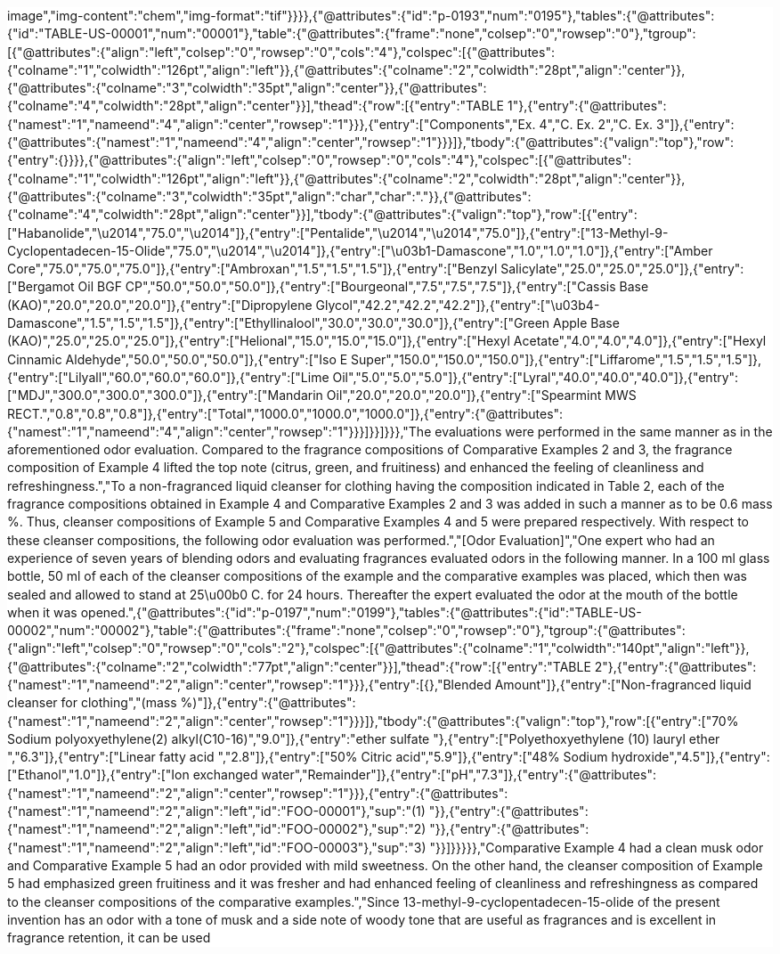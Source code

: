 image","img-content":"chem","img-format":"tif"}}}},{"@attributes":{"id":"p-0193","num":"0195"},"tables":{"@attributes":{"id":"TABLE-US-00001","num":"00001"},"table":{"@attributes":{"frame":"none","colsep":"0","rowsep":"0"},"tgroup":[{"@attributes":{"align":"left","colsep":"0","rowsep":"0","cols":"4"},"colspec":[{"@attributes":{"colname":"1","colwidth":"126pt","align":"left"}},{"@attributes":{"colname":"2","colwidth":"28pt","align":"center"}},{"@attributes":{"colname":"3","colwidth":"35pt","align":"center"}},{"@attributes":{"colname":"4","colwidth":"28pt","align":"center"}}],"thead":{"row":[{"entry":"TABLE 1"},{"entry":{"@attributes":{"namest":"1","nameend":"4","align":"center","rowsep":"1"}}},{"entry":["Components","Ex. 4","C. Ex. 2","C. Ex. 3"]},{"entry":{"@attributes":{"namest":"1","nameend":"4","align":"center","rowsep":"1"}}}]},"tbody":{"@attributes":{"valign":"top"},"row":{"entry":{}}}},{"@attributes":{"align":"left","colsep":"0","rowsep":"0","cols":"4"},"colspec":[{"@attributes":{"colname":"1","colwidth":"126pt","align":"left"}},{"@attributes":{"colname":"2","colwidth":"28pt","align":"center"}},{"@attributes":{"colname":"3","colwidth":"35pt","align":"char","char":"."}},{"@attributes":{"colname":"4","colwidth":"28pt","align":"center"}}],"tbody":{"@attributes":{"valign":"top"},"row":[{"entry":["Habanolide","\u2014","75.0","\u2014"]},{"entry":["Pentalide","\u2014","\u2014","75.0"]},{"entry":["13-Methyl-9-Cyclopentadecen-15-Olide","75.0","\u2014","\u2014"]},{"entry":["\u03b1-Damascone","1.0","1.0","1.0"]},{"entry":["Amber Core","75.0","75.0","75.0"]},{"entry":["Ambroxan","1.5","1.5","1.5"]},{"entry":["Benzyl Salicylate","25.0","25.0","25.0"]},{"entry":["Bergamot Oil BGF CP","50.0","50.0","50.0"]},{"entry":["Bourgeonal","7.5","7.5","7.5"]},{"entry":["Cassis Base (KAO)","20.0","20.0","20.0"]},{"entry":["Dipropylene Glycol","42.2","42.2","42.2"]},{"entry":["\u03b4-Damascone","1.5","1.5","1.5"]},{"entry":["Ethyllinalool","30.0","30.0","30.0"]},{"entry":["Green Apple Base (KAO)","25.0","25.0","25.0"]},{"entry":["Helional","15.0","15.0","15.0"]},{"entry":["Hexyl Acetate","4.0","4.0","4.0"]},{"entry":["Hexyl Cinnamic Aldehyde","50.0","50.0","50.0"]},{"entry":["Iso E Super","150.0","150.0","150.0"]},{"entry":["Liffarome","1.5","1.5","1.5"]},{"entry":["Lilyall","60.0","60.0","60.0"]},{"entry":["Lime Oil","5.0","5.0","5.0"]},{"entry":["Lyral","40.0","40.0","40.0"]},{"entry":["MDJ","300.0","300.0","300.0"]},{"entry":["Mandarin Oil","20.0","20.0","20.0"]},{"entry":["Spearmint MWS RECT.","0.8","0.8","0.8"]},{"entry":["Total","1000.0","1000.0","1000.0"]},{"entry":{"@attributes":{"namest":"1","nameend":"4","align":"center","rowsep":"1"}}}]}}]}}},"The evaluations were performed in the same manner as in the aforementioned odor evaluation. Compared to the fragrance compositions of Comparative Examples 2 and 3, the fragrance composition of Example 4 lifted the top note (citrus, green, and fruitiness) and enhanced the feeling of cleanliness and refreshingness.","To a non-fragranced liquid cleanser for clothing having the composition indicated in Table 2, each of the fragrance compositions obtained in Example 4 and Comparative Examples 2 and 3 was added in such a manner as to be 0.6 mass %. Thus, cleanser compositions of Example 5 and Comparative Examples 4 and 5 were prepared respectively. With respect to these cleanser compositions, the following odor evaluation was performed.","[Odor Evaluation]","One expert who had an experience of seven years of blending odors and evaluating fragrances evaluated odors in the following manner. In a 100 ml glass bottle, 50 ml of each of the cleanser compositions of the example and the comparative examples was placed, which then was sealed and allowed to stand at 25\u00b0 C. for 24 hours. Thereafter the expert evaluated the odor at the mouth of the bottle when it was opened.",{"@attributes":{"id":"p-0197","num":"0199"},"tables":{"@attributes":{"id":"TABLE-US-00002","num":"00002"},"table":{"@attributes":{"frame":"none","colsep":"0","rowsep":"0"},"tgroup":{"@attributes":{"align":"left","colsep":"0","rowsep":"0","cols":"2"},"colspec":[{"@attributes":{"colname":"1","colwidth":"140pt","align":"left"}},{"@attributes":{"colname":"2","colwidth":"77pt","align":"center"}}],"thead":{"row":[{"entry":"TABLE 2"},{"entry":{"@attributes":{"namest":"1","nameend":"2","align":"center","rowsep":"1"}}},{"entry":[{},"Blended Amount"]},{"entry":["Non-fragranced liquid cleanser for clothing","(mass %)"]},{"entry":{"@attributes":{"namest":"1","nameend":"2","align":"center","rowsep":"1"}}}]},"tbody":{"@attributes":{"valign":"top"},"row":[{"entry":["70% Sodium polyoxyethylene(2) alkyl(C10-16)","9.0"]},{"entry":"ether sulfate "},{"entry":["Polyethoxyethylene (10) lauryl ether ","6.3"]},{"entry":["Linear fatty acid ","2.8"]},{"entry":["50% Citric acid","5.9"]},{"entry":["48% Sodium hydroxide","4.5"]},{"entry":["Ethanol","1.0"]},{"entry":["Ion exchanged water","Remainder"]},{"entry":["pH","7.3"]},{"entry":{"@attributes":{"namest":"1","nameend":"2","align":"center","rowsep":"1"}}},{"entry":{"@attributes":{"namest":"1","nameend":"2","align":"left","id":"FOO-00001"},"sup":"(1) "}},{"entry":{"@attributes":{"namest":"1","nameend":"2","align":"left","id":"FOO-00002"},"sup":"2) "}},{"entry":{"@attributes":{"namest":"1","nameend":"2","align":"left","id":"FOO-00003"},"sup":"3) "}}]}}}}},"Comparative Example 4 had a clean musk odor and Comparative Example 5 had an odor provided with mild sweetness. On the other hand, the cleanser composition of Example 5 had emphasized green fruitiness and it was fresher and had enhanced feeling of cleanliness and refreshingness as compared to the cleanser compositions of the comparative examples.","Since 13-methyl-9-cyclopentadecen-15-olide of the present invention has an odor with a tone of musk and a side note of woody tone that are useful as fragrances and is excellent in fragrance retention, it can be used
